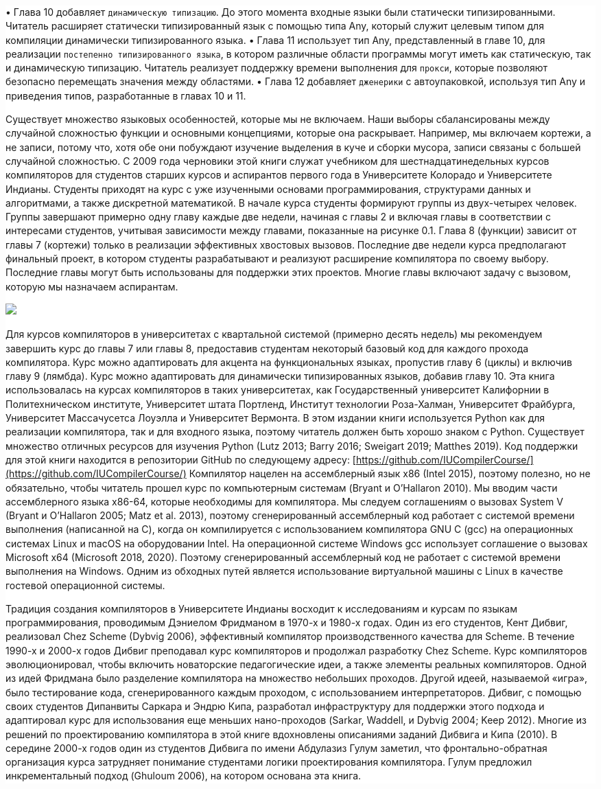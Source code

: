• Глава 10 добавляет `динамическую типизацию`. До этого момента входные языки были статически типизированными. Читатель расширяет статически типизированный язык с помощью типа Any, который служит целевым типом для компиляции динамически типизированного языка.
• Глава 11 использует тип Any, представленный в главе 10, для реализации `постепенно типизированного языка`, в котором различные области программы могут иметь как статическую, так и динамическую типизацию. Читатель реализует поддержку времени выполнения для `прокси`, которые позволяют безопасно перемещать значения между областями.
• Глава 12 добавляет `дженерики` с автоупаковкой, используя тип Any и приведения типов, разработанные в главах 10 и 11.

Существует множество языковых особенностей, которые мы не включаем. Наши выборы сбалансированы между случайной сложностью функции и основными концепциями, которые она раскрывает. Например, мы включаем кортежи, а не записи, потому что, хотя обе они побуждают изучение выделения в куче и сборки мусора, записи связаны с большей случайной сложностью.
С 2009 года черновики этой книги служат учебником для шестнадцатинедельных курсов компиляторов для студентов старших курсов и аспирантов первого года в Университете Колорадо и Университете Индианы. Студенты приходят на курс с уже изученными основами программирования, структурами данных и алгоритмами, а также дискретной математикой. В начале курса студенты формируют группы из двух-четырех человек. Группы завершают примерно одну главу каждые две недели, начиная с главы 2 и включая главы в соответствии с интересами студентов, учитывая зависимости между главами, показанные на рисунке 0.1. Глава 8 (функции) зависит от главы 7 (кортежи) только в реализации эффективных хвостовых вызовов. Последние две недели курса предполагают финальный проект, в котором студенты разрабатывают и реализуют расширение компилятора по своему выбору. Последние главы могут быть использованы для поддержки этих проектов. Многие главы включают задачу с вызовом, которую мы назначаем аспирантам.

<img src="{{site.url}}/assets/jpeg/compilation/image01.png" width="400px">

Для курсов компиляторов в университетах с квартальной системой (примерно десять недель) мы рекомендуем завершить курс до главы 7 или главы 8, предоставив студентам некоторый базовый код для каждого прохода компилятора. Курс можно адаптировать для акцента на функциональных языках, пропустив главу 6 (циклы) и включив главу 9 (лямбда). Курс можно адаптировать для динамически типизированных языков, добавив главу 10.
Эта книга использовалась на курсах компиляторов в таких университетах, как Государственный университет Калифорнии в Политехническом институте, Университет штата Портленд, Институт технологии Роза-Халман, Университет Фрайбурга, Университет Массачусетса Лоуэлла и Университет Вермонта.
В этом издании книги используется Python как для реализации компилятора, так и для входного языка, поэтому читатель должен быть хорошо знаком с Python. Существует множество отличных ресурсов для изучения Python (Lutz 2013; Barry 2016; Sweigart 2019; Matthes 2019). Код поддержки для этой книги находится в репозитории GitHub по следующему адресу:
[https://github.com/IUCompilerCourse/](https://github.com/IUCompilerCourse/)
Компилятор нацелен на ассемблерный язык x86 (Intel 2015), поэтому полезно, но не обязательно, чтобы читатель прошел курс по компьютерным системам (Bryant и O’Hallaron 2010). Мы вводим части ассемблерного языка x86-64, которые необходимы для компилятора. Мы следуем соглашениям о вызовах System V (Bryant и O’Hallaron 2005; Matz et al. 2013), поэтому сгенерированный ассемблерный код работает с системой времени выполнения (написанной на C), когда он компилируется с использованием компилятора GNU C (gcc) на операционных системах Linux и macOS на оборудовании Intel. На операционной системе Windows gcc использует соглашение о вызовах Microsoft x64 (Microsoft 2018, 2020). Поэтому сгенерированный ассемблерный код не работает с системой времени выполнения на Windows. Одним из обходных путей является использование виртуальной машины с Linux в качестве гостевой операционной системы.

Традиция создания компиляторов в Университете Индианы восходит к исследованиям и курсам по языкам программирования, проводимым Дэниелом Фридманом в 1970-х и 1980-х годах. Один из его студентов, Кент Дибвиг, реализовал Chez Scheme (Dybvig 2006), эффективный компилятор производственного качества для Scheme. В течение 1990-х и 2000-х годов Дибвиг преподавал курс компиляторов и продолжал разработку Chez Scheme. Курс компиляторов эволюционировал, чтобы включить новаторские педагогические идеи, а также элементы реальных компиляторов. Одной из идей Фридмана было разделение компилятора на множество небольших проходов. Другой идеей, называемой «игра», было тестирование кода, сгенерированного каждым проходом, с использованием интерпретаторов.
Дибвиг, с помощью своих студентов Дипанвиты Саркара и Эндрю Кипа, разработал инфраструктуру для поддержки этого подхода и адаптировал курс для использования еще меньших нано-проходов (Sarkar, Waddell, и Dybvig 2004; Keep 2012). Многие из решений по проектированию компилятора в этой книге вдохновлены описаниями заданий Дибвига и Кипа (2010). В середине 2000-х годов один из студентов Дибвига по имени Абдулазиз Гулум заметил, что фронтально-обратная организация курса затрудняет понимание студентами логики проектирования компилятора. Гулум предложил инкрементальный подход (Ghuloum 2006), на котором основана эта книга.